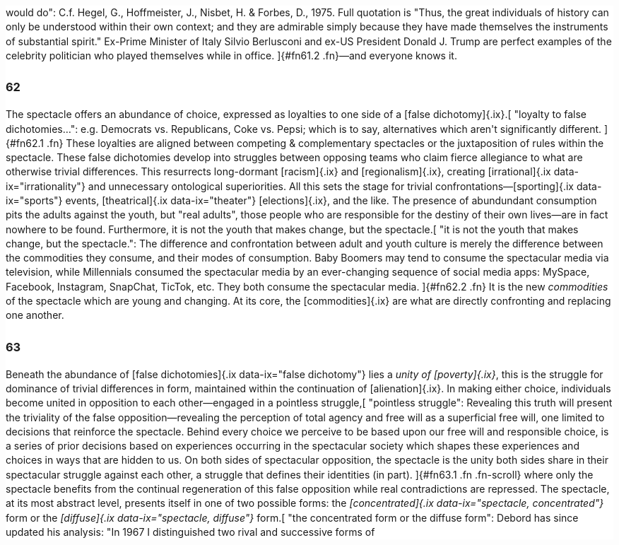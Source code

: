   would do": C.f. Hegel, G., Hoffmeister, J., Nisbet, H. & Forbes, D., 1975.
  Full quotation is "Thus, the great individuals of history can only be
  understood within their own context; and they are admirable simply because
  they have made themselves the instruments of substantial spirit." Ex-Prime
  Minister of Italy Silvio Berlusconi and ex-US President Donald J. Trump are
  perfect examples of the celebrity politician who played themselves while in
  office.
]{#fn61.2 .fn}—and everyone knows it.

### 62

The spectacle offers an abundance of choice, expressed as loyalties to one side
of a [false dichotomy]{.ix}.[
  "loyalty to false dichotomies…": e.g. Democrats vs. Republicans, Coke vs.
  Pepsi; which is to say, alternatives which aren't significantly different.
]{#fn62.1 .fn}
These loyalties are aligned between competing & complementary spectacles or the
juxtaposition of rules within the spectacle. These false dichotomies develop
into struggles between opposing teams who claim fierce allegiance to what are
otherwise trivial differences. This resurrects long-dormant [racism]{.ix} and
[regionalism]{.ix}, creating [irrational]{.ix data-ix="irrationality"} and
unnecessary ontological superiorities. All this sets the stage for trivial
confrontations—[sporting]{.ix data-ix="sports"} events,
[theatrical]{.ix data-ix="theater"} [elections]{.ix}, and the like. The presence
of abundundant consumption pits the adults against the youth, but "real adults",
those people who are responsible for the destiny of their own lives—are in fact
nowhere to be found. Furthermore, it is not the youth that makes change, but the
spectacle.[
  "it is not the youth that makes change, but the spectacle.": The difference
  and confrontation between adult and youth culture is merely the difference
  between the commodities they consume, and their modes of consumption. Baby
  Boomers may tend to consume the spectacular media via television, while
  Millennials consumed the spectacular media by an ever-changing sequence of
  social media apps: MySpace, Facebook, Instagram, SnapChat, TicTok, etc. They
  both consume the spectacular media.
]{#fn62.2 .fn}
It is the new _commodities_ of the spectacle which are young and changing. At
its core, the [commodities]{.ix} are what are directly confronting and replacing
one another.

### 63

Beneath the abundance of [false dichotomies]{.ix data-ix="false dichotomy"}
lies a _unity of [poverty]{.ix}_, this is the struggle for dominance of trivial
differences in form, maintained within the continuation of [alienation]{.ix}. In
making either choice, individuals become united in opposition to each
other—engaged in a pointless struggle,[
  "pointless struggle": Revealing this truth will present the triviality of the
  false opposition—revealing the perception of total agency and free will as a
  superficial free will, one limited to decisions that reinforce the spectacle.
  Behind every choice we perceive to be based upon our free will and responsible
  choice, is a series of prior decisions based on experiences occurring in the
  spectacular society which shapes these experiences and choices in ways that
  are hidden to us. On both sides of spectacular opposition, the spectacle is
  the unity both sides share in their spectacular struggle against each other, a
  struggle that defines their identities (in part).
]{#fn63.1 .fn .fn-scroll}
where only the spectacle benefits from the continual regeneration of this false
opposition while real contradictions are repressed. The spectacle, at its most
abstract level, presents itself in one of two possible forms: the
_[concentrated]{.ix data-ix="spectacle, concentrated"}_ form or the
_[diffuse]{.ix data-ix="spectacle, diffuse"}_ form.[
  "the concentrated form or the diffuse form": Debord has since updated his
  analysis: "In 1967 I distinguished two rival and successive forms of